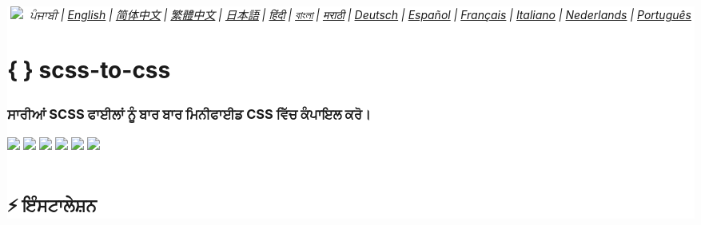 <div align="center">
    <h6>
        <picture>
            <source type="image/svg+xml" media="(prefers-color-scheme: dark)" srcset="https://assets.scsstocss.org/images/icons/earth/white/icon32.svg?v=7e4a141">
            <img height=14 src="https://assets.scsstocss.org/images/icons/earth/black/icon32.svg?v=7e4a141">
        </picture>
        &nbsp;ਪੰਜਾਬੀ |
        <a href="../..#readme">English</a> |
        <a href="../zh-cn#readme">简体中文</a> |
        <a href="../zh-tw#readme">繁體中文</a> |
        <a href="../ja#readme">日本語</a> |
        <a href="../hi#readme">हिंदी</a> |
        <a href="../bn#readme">বাংলা</a> |
        <a href="../mr#readme">मराठी</a> |
        <a href="../de#readme">Deutsch</a> |
        <a href="../es#readme">Español</a> |
        <a href="../fr#readme">Français</a> |
        <a href="../it#readme">Italiano</a> |
        <a href="../nl#readme">Nederlands</a> |
        <a href="../pt#readme">Português</a>
    </h6>
</div>

# { } scss-to-css

### ਸਾਰੀਆਂ SCSS ਫਾਈਲਾਂ ਨੂੰ ਬਾਰ ਬਾਰ ਮਿਨੀਫਾਈਡ CSS ਵਿੱਚ ਕੰਪਾਇਲ ਕਰੋ।

<a href="https://www.npmjs.com/package/@adamlui/scss-to-css">
    <img height=31 src="https://img.shields.io/npm/dm/%40adamlui%2Fscss-to-css?logo=npm&color=af68ff&logoColor=white&labelColor=464646&style=for-the-badge"></a>
<a href="#%EF%B8%8F-mit-%E0%A8%B2%E0%A8%BE%E0%A8%87%E0%A8%B8%E0%A9%88%E0%A8%82%E0%A8%B8">
    <img height=31 src="https://img.shields.io/badge/License-MIT-orange.svg?logo=internetarchive&logoColor=white&labelColor=464646&style=for-the-badge"></a>
<a href="https://github.com/adamlui/js-utils/releases/tag/scss-to-css-1.10.32">
    <img height=31 src="https://img.shields.io/badge/Latest_Build-1.10.32-44cc11.svg?logo=icinga&logoColor=white&labelColor=464646&style=for-the-badge"></a>
<a href="https://www.npmjs.com/package/@adamlui/scss-to-css?activeTab=code">
    <img height=31 src="https://img.shields.io/npm/unpacked-size/%40adamlui%2Fscss-to-css?style=for-the-badge&logo=ebox&logoColor=white&color=blue&labelColor=464646"></a>
<a href="https://sonarcloud.io/component_measures?metric=new_vulnerabilities&id=adamlui_scss-to-css:node.js/src/scss-to-css.js">
    <img height=31 src="https://img.shields.io/badge/dynamic/json?url=https%3A%2F%2Fsonarcloud.io%2Fapi%2Fmeasures%2Fcomponent%3Fcomponent%3Dadamlui_scss-to-css%3Anode.js%2Fsrc%2Fscss-to-css.js%26metricKeys%3Dvulnerabilities&query=%24.component.measures.0.value&style=for-the-badge&logo=sonarcloud&logoColor=white&labelColor=464646&label=Vulnerabilities&color=gold"></a>
<a href="https://github.com/toolleeo/cli-apps#conversion">
    <img height=31 src="https://img.shields.io/badge/Mentioned_in-Awesome-c4a2bd?logo=awesomelists&logoColor=white&labelColor=464646&style=for-the-badge"></a>

<img height=6px width="100%" src="https://assets.scsstocss.org/images/separators/aqua-gradient.png?v=7e4a141">

## ⚡ ਇੰਸਟਾਲੇਸ਼ਨ
